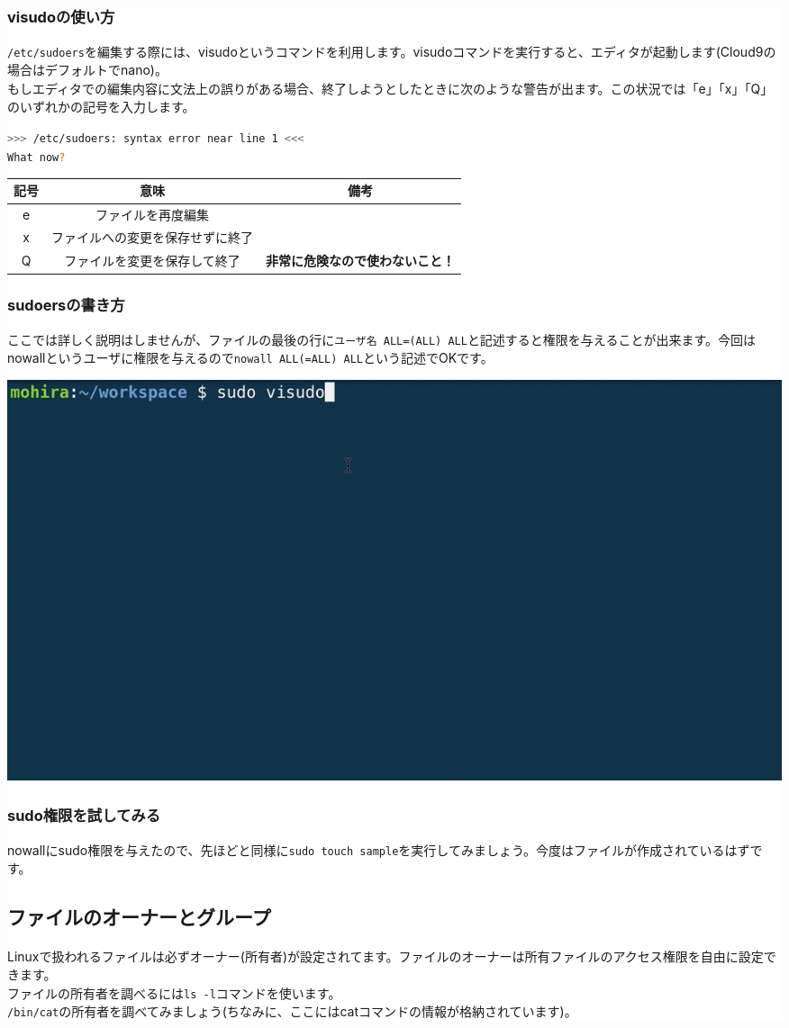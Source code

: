 ### visudoの使い方
`/etc/sudoers`を編集する際には、visudoというコマンドを利用します。visudoコマンドを実行すると、エディタが起動します(Cloud9の場合はデフォルトでnano)。<br>
もしエディタでの編集内容に文法上の誤りがある場合、終了しようとしたときに次のような警告が出ます。この状況では「e」「x」「Q」のいずれかの記号を入力します。<br>

```bash
>>> /etc/sudoers: syntax error near line 1 <<<
What now?
```

| 記号 | 意味 | 備考 |
|:-----:|:-----:|:-----:|
| e | ファイルを再度編集 | |
| x | ファイルへの変更を保存せずに終了 | |
| Q | ファイルを変更を保存して終了 | **非常に危険なので使わないこと！** |


### sudoersの書き方
ここでは詳しく説明はしませんが、ファイルの最後の行に`ユーザ名 ALL=(ALL) ALL`と記述すると権限を与えることが出来ます。今回はnowallというユーザに権限を与えるので`nowall ALL(=ALL) ALL`という記述でOKです。

<img src="images/visudo.gif">


### sudo権限を試してみる
nowallにsudo権限を与えたので、先ほどと同様に`sudo touch sample`を実行してみましょう。今度はファイルが作成されているはずです。


## ファイルのオーナーとグループ
Linuxで扱われるファイルは必ずオーナー(所有者)が設定されてます。ファイルのオーナーは所有ファイルのアクセス権限を自由に設定できます。<br>
ファイルの所有者を調べるには`ls -l`コマンドを使います。<br>
`/bin/cat`の所有者を調べてみましょう(ちなみに、ここにはcatコマンドの情報が格納されています)。
